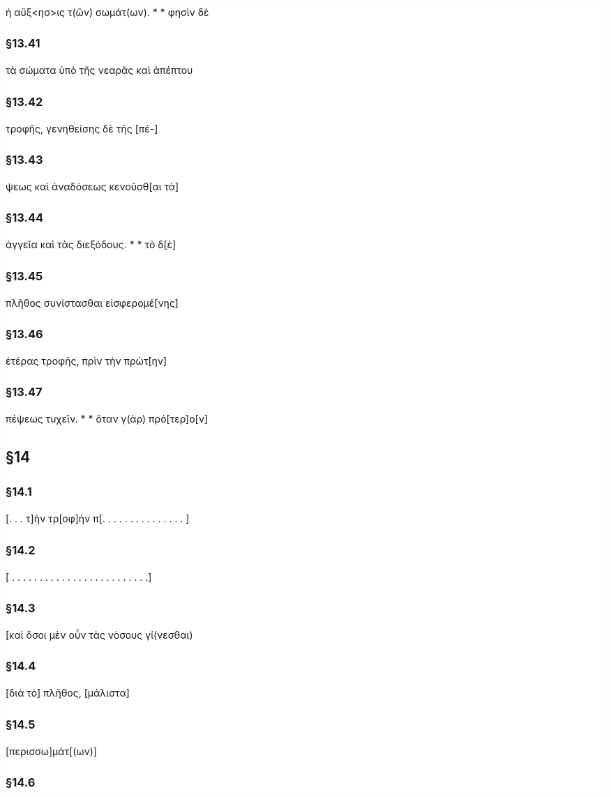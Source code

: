 ἡ αὔξ&lt;ησ&gt;ις τ(ῶν) σωμάτ(ων). * * φησὶν δὲ  

### §13.41  

τὰ σώματα ὑπὸ τῆς νεαρᾶς καὶ ἀπέπτου  

### §13.42  

τροφῆς, γενηθείσης δὲ τῆς [πέ-]  

### §13.43  

ψεως καὶ ἀναδόσεως κενοῦσθ[αι τὰ]  

### §13.44  

ἀγγεῖα καὶ τὰς διεξόδους. * * τὸ δ[ὲ]  

### §13.45  

πλῆθος συνίστασθαι εἰσφερομέ[νης]  

### §13.46  

ἑτέρας τροφῆς, πρὶν τὴν πρώτ[ην]  

### §13.47  

πέψεως τυχεῖν. * * ὅταν γ(ὰρ) πρό[τερ]ο[ν]  

## §14  

### §14.1  

[. . . τ]ὴν τρ[οφ]ὴν π[. . . . . . . . . . . . . . . ]  

### §14.2  

[ . . . . . . . . . . . . . . . . . . . . . . . . .]  

### §14.3  

[καὶ ὅσοι μὲν οὖν τὰς νόσους γί(νεσθαι)  

### §14.4  

[διὰ τὸ] πλῆθος, [μάλιστα]  

### §14.5  

[περισσω]μάτ[(ων)]  

### §14.6  

